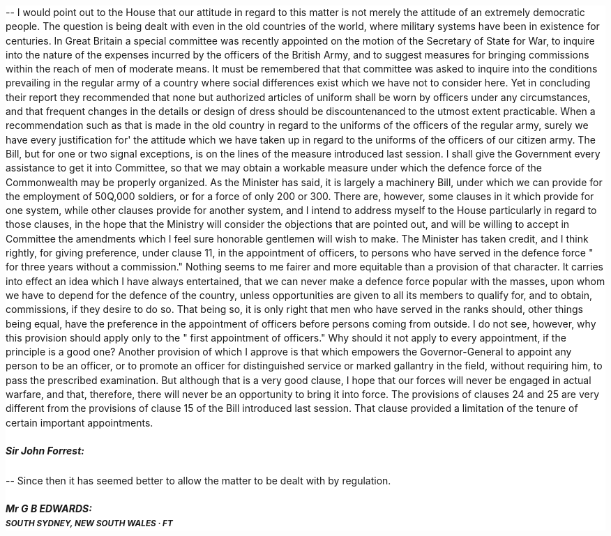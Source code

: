 -- I would point out to the House that our attitude in regard to this matter is not merely the attitude of an extremely democratic people. The question is being dealt with even in the old countries of the world, where military systems have been in existence for centuries. In Great Britain a special committee was recently appointed on the motion of the Secretary of State for War, to inquire into the nature of the expenses incurred by the officers of the British Army, and to suggest measures for bringing commissions within the reach of men of moderate means. It must be remembered that that committee was asked to inquire into the conditions prevailing in the regular army of a country where social differences exist which we have not to consider here. Yet in concluding their report they recommended that none but authorized articles of uniform shall be worn by officers under any circumstances, and that frequent changes in the details or design of dress should be discountenanced to the utmost extent practicable. When a recommendation such as that is made in the old country in regard to the uniforms of the officers of the regular army, surely we have every justification for' the attitude which we have taken up in regard to the uniforms of the officers of our citizen army. The Bill, but for one or two signal exceptions, is on the lines of the measure introduced last session. I shall give the Government every assistance to get it into Committee, so that we may obtain a workable measure under which the defence force of the Commonwealth may be properly organized. As the Minister has said, it is largely a machinery Bill, under which we can provide for the employment of 50Q,000 soldiers, or for a force of only 200 or 300. There are, however, some clauses in it which provide for one system, while other clauses provide for another system, and I intend to address myself to the House particularly in regard to those clauses, in the hope that the Ministry will consider the objections that are pointed out, and will be willing to accept in Committee the amendments which I feel sure honorable gentlemen will wish to make. The Minister has taken credit, and I think rightly, for giving preference, under clause 11, in the appointment of officers, to persons who have served in the defence force " for three years without a commission." Nothing seems to me fairer and more equitable than a provision of that character. It carries into effect an idea which I have always entertained, that we can never make a defence force popular with the masses, upon whom we have to depend for the defence of the country, unless opportunities are given to all its members to qualify for, and to obtain, commissions, if they desire to do so. That being so, it is only right that men who have served in the ranks should, other things being equal, have the preference in the appointment of officers before persons coming from outside. I do not see, however, why this provision should apply only to the " first appointment of officers." Why should it not apply to every appointment, if the principle is a good one? Another provision of which I approve is that which empowers the Governor-General to appoint any person to be an officer, or to promote an officer for distinguished service or marked gallantry in the field, without requiring him, to pass the prescribed examination.  But although that is a very good clause, I hope that our forces will never be engaged in actual warfare, and that, therefore, there will never be an opportunity to bring it into force. The provisions of clauses 24 and 25 are very different from the provisions of clause 15 of the Bill introduced last session. That clause provided a limitation of the tenure of certain important appointments. 

##### Sir John Forrest:

-- Since then it has seemed better to allow the matter to be dealt with by regulation. 

##### Mr G B EDWARDS:<br><small class="text-muted">SOUTH SYDNEY, NEW SOUTH WALES &middot; FT</small>
